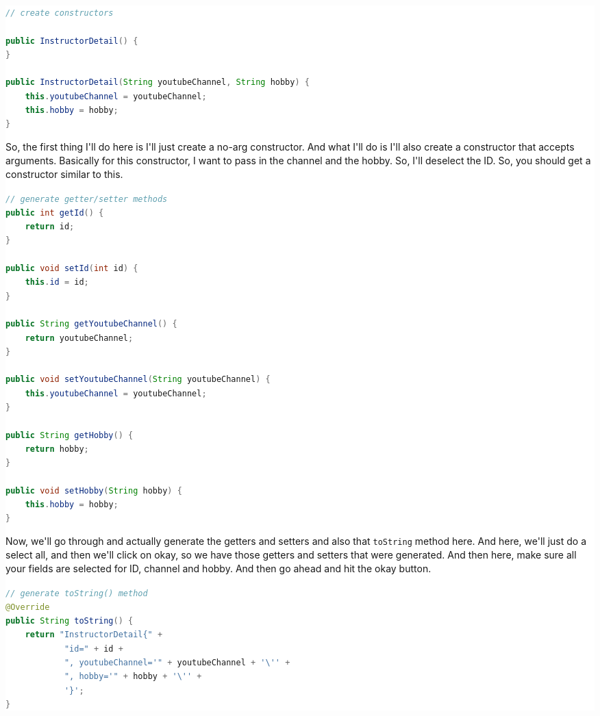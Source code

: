 ````java
// create constructors

public InstructorDetail() {
}

public InstructorDetail(String youtubeChannel, String hobby) {
    this.youtubeChannel = youtubeChannel;
    this.hobby = hobby;
}
````

So, the first thing I'll do here is I'll just create a no-arg constructor.
And what I'll do is I'll also create a constructor that accepts arguments.
Basically for this constructor, I want to pass in the channel and the hobby.
So, I'll deselect the ID.
So, you should get a constructor similar to this.

````java
// generate getter/setter methods
public int getId() {
    return id;
}

public void setId(int id) {
    this.id = id;
}

public String getYoutubeChannel() {
    return youtubeChannel;
}

public void setYoutubeChannel(String youtubeChannel) {
    this.youtubeChannel = youtubeChannel;
}

public String getHobby() {
    return hobby;
}

public void setHobby(String hobby) {
    this.hobby = hobby;
}
````

Now, we'll go through and actually generate the getters and setters and also that `toString` method here.
And here, we'll just do a select all, and then we'll click on okay, 
so we have those getters and setters that were generated.
And then here, make sure all your fields are selected for ID, channel and hobby.
And then go ahead and hit the okay button.

````java
// generate toString() method
@Override
public String toString() {
    return "InstructorDetail{" +
            "id=" + id +
            ", youtubeChannel='" + youtubeChannel + '\'' +
            ", hobby='" + hobby + '\'' +
            '}';
}
````
